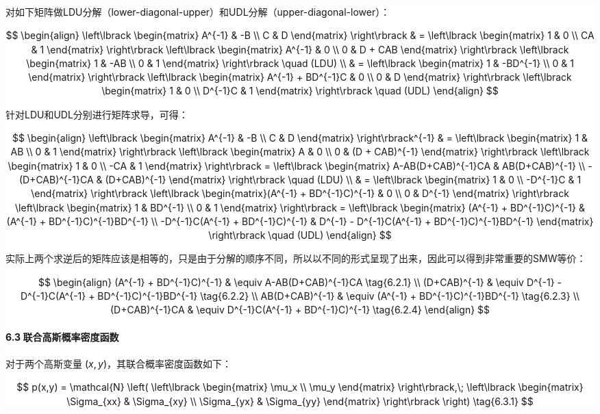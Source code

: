 对如下矩阵做LDU分解（lower-diagonal-upper）和UDL分解（upper-diagonal-lower）：


$$
\begin{align}
\left\lbrack \begin{matrix} A^{-1} & -B \\ C & D \end{matrix} \right\rbrack & = \left\lbrack \begin{matrix} 1 & 0 \\ CA & 1 \end{matrix} \right\rbrack \left\lbrack \begin{matrix} A^{-1} & 0 \\ 0 & D + CAB \end{matrix} \right\rbrack \left\lbrack \begin{matrix} 1 & -AB \\ 0 & 1 \end{matrix} \right\rbrack \quad (LDU) \\
& = \left\lbrack \begin{matrix} 1 & -BD^{-1} \\ 0 & 1 \end{matrix} \right\rbrack \left\lbrack \begin{matrix} A^{-1} + BD^{-1}C & 0 \\ 0 & D \end{matrix} \right\rbrack \left\lbrack \begin{matrix} 1 & 0 \\ D^{-1}C & 1 \end{matrix} \right\rbrack \quad (UDL)
\end{align}
$$


针对LDU和UDL分别进行矩阵求导，可得：


$$
\begin{align}
\left\lbrack \begin{matrix} A^{-1} & -B \\ C & D \end{matrix} \right\rbrack^{-1} & = \left\lbrack \begin{matrix} 1 & AB \\ 0 & 1 \end{matrix} \right\rbrack \left\lbrack \begin{matrix} A & 0 \\ 0 & (D + CAB)^{-1} \end{matrix} \right\rbrack \left\lbrack \begin{matrix} 1 & 0 \\ -CA & 1 \end{matrix} \right\rbrack = \left\lbrack \begin{matrix} A-AB(D+CAB)^{-1}CA & AB(D+CAB)^{-1} \\ -(D+CAB)^{-1}CA & (D+CAB)^{-1} \end{matrix} \right\rbrack \quad (LDU) \\
& = \left\lbrack \begin{matrix} 1 & 0 \\ -D^{-1}C & 1 \end{matrix} \right\rbrack \left\lbrack \begin{matrix}(A^{-1} + BD^{-1}C)^{-1} & 0 \\ 0 & D^{-1} \end{matrix} \right\rbrack \left\lbrack \begin{matrix} 1 & BD^{-1} \\ 0 & 1 \end{matrix} \right\rbrack = \left\lbrack \begin{matrix} (A^{-1} + BD^{-1}C)^{-1} & (A^{-1} + BD^{-1}C)^{-1}BD^{-1} \\ -D^{-1}C(A^{-1} + BD^{-1}C)^{-1} & D^{-1} - D^{-1}C(A^{-1} + BD^{-1}C)^{-1}BD^{-1} \end{matrix} \right\rbrack \quad (UDL)
\end{align}
$$


实际上两个求逆后的矩阵应该是相等的，只是由于分解的顺序不同，所以以不同的形式呈现了出来，因此可以得到非常重要的SMW等价：


$$
\begin{align}
(A^{-1} + BD^{-1}C)^{-1} & \equiv A-AB(D+CAB)^{-1}CA \tag{6.2.1} \\
(D+CAB)^{-1} & \equiv D^{-1} - D^{-1}C(A^{-1} + BD^{-1}C)^{-1}BD^{-1} \tag{6.2.2} \\
AB(D+CAB)^{-1} & \equiv (A^{-1} + BD^{-1}C)^{-1}BD^{-1} \tag{6.2.3} \\
(D+CAB)^{-1}CA & \equiv D^{-1}C(A^{-1} + BD^{-1}C)^{-1} \tag{6.2.4}
\end{align}
$$



#### 6.3 联合高斯概率密度函数

对于两个高斯变量 $(x, y)$，其联合概率密度函数如下：


$$
p(x,y) = \mathcal{N} \left( \left\lbrack \begin{matrix} \mu_x \\ \mu_y \end{matrix} \right\rbrack,\; \left\lbrack \begin{matrix} \Sigma_{xx} & \Sigma_{xy} \\ \Sigma_{yx} & \Sigma_{yy} \end{matrix} \right\rbrack \right) \tag{6.3.1}
$$
